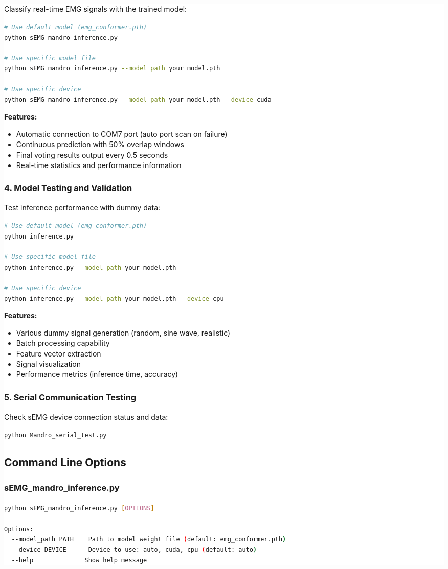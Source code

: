 Classify real-time EMG signals with the trained model:

```bash
# Use default model (emg_conformer.pth)
python sEMG_mandro_inference.py

# Use specific model file
python sEMG_mandro_inference.py --model_path your_model.pth

# Use specific device
python sEMG_mandro_inference.py --model_path your_model.pth --device cuda
```

**Features:**
- Automatic connection to COM7 port (auto port scan on failure)
- Continuous prediction with 50% overlap windows
- Final voting results output every 0.5 seconds
- Real-time statistics and performance information

### 4. Model Testing and Validation

Test inference performance with dummy data:

```bash
# Use default model (emg_conformer.pth)
python inference.py

# Use specific model file
python inference.py --model_path your_model.pth

# Use specific device
python inference.py --model_path your_model.pth --device cpu
```

**Features:**
- Various dummy signal generation (random, sine wave, realistic)
- Batch processing capability
- Feature vector extraction
- Signal visualization
- Performance metrics (inference time, accuracy)

### 5. Serial Communication Testing

Check sEMG device connection status and data:

```bash
python Mandro_serial_test.py
```

## Command Line Options

### sEMG_mandro_inference.py
```bash
python sEMG_mandro_inference.py [OPTIONS]

Options:
  --model_path PATH    Path to model weight file (default: emg_conformer.pth)
  --device DEVICE      Device to use: auto, cuda, cpu (default: auto)
  --help              Show help message
```
